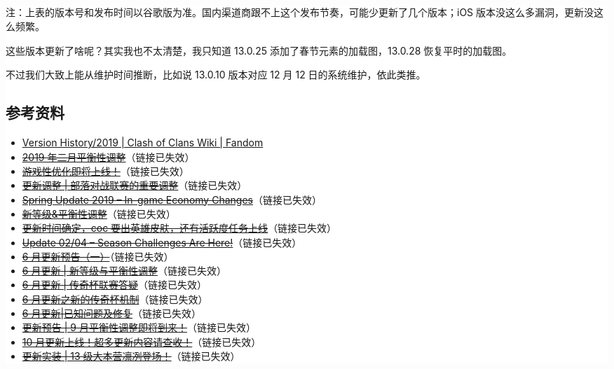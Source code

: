 </Table>

注：上表的版本号和发布时间以谷歌版为准。国内渠道商跟不上这个发布节奏，可能少更新了几个版本；iOS 版本没这么多漏洞，更新没这么频繁。

这些版本更新了啥呢？其实我也不太清楚，我只知道 13.0.25 添加了春节元素的加载图，13.0.28 恢复平时的加载图。

不过我们大致上能从维护时间推断，比如说 13.0.10 版本对应 12 月 12 日的系统维护，依此类推。

## 参考资料

- [Version History/2019 | Clash of Clans Wiki | Fandom](https://clashofclans.fandom.com/wiki/Version_History/2019)
- [~~2019 年二月平衡性调整~~](https://clashofclans.com/zh_cn/blog/%E6%9B%B4%E6%96%B0%E8%AF%B4%E6%98%8E/%E4%BA%8C%E6%9C%88%E5%B9%B3%E8%A1%A1%E6%80%A7%E8%B0%83%E6%95%B4.html)（链接已失效）
- [~~游戏性优化即将上线！~~](https://clashofclans.com/zh_cn/blog/game-updates/%E6%B8%B8%E6%88%8F%E6%80%A7%E4%BC%98%E5%8C%96%E5%8D%B3%E5%B0%86%E4%B8%8A%E7%BA%BF.html)（链接已失效）
- [~~更新调整 | 部落对战联赛的重要调整~~](https://clashofclans.com/zh_cn/blog/game-updates/%E6%9B%B4%E6%96%B0%E8%B0%83%E6%95%B4-%E9%83%A8%E8%90%BD%E5%AF%B9%E6%88%98%E8%81%94%E8%B5%9B%E7%9A%84%E9%87%8D%E8%A6%81%E8%B0%83%E6%95%B4.html)（链接已失效）
- [~~Spring Update 2019 – In-game Economy Changes~~](https://forum.supercell.com/showthread.php/1803515-Spring-Update-2019-In-game-Economy-Changes)（链接已失效）
- [~~新等级&平衡性调整~~](https://clashofclans.com/zh_cn/blog/game-updates/%E6%96%B0%E7%AD%89%E7%BA%A7-%E5%B9%B3%E8%A1%A1%E6%80%A7%E8%B0%83%E6%95%B4.html)（链接已失效）
- [~~更新时间确定，coc 要出英雄皮肤，还有活跃度任务上线~~](https://tieba.baidu.com/p/6079862474)（链接已失效）
- [~~Update 02/04 – Season Challenges Are Here!~~](https://forum.supercell.com/showthread.php/1808059-Update-02-04-Season-Challenges-Are-Here%21)（链接已失效）
- [~~6 月更新预告（一）~~](https://clashofclans.com/zh_cn/blog/game-updates/6%E6%9C%88%E6%9B%B4%E6%96%B0-%E9%A2%84%E5%91%8A-1.html)（链接已失效）
- [~~6 月更新 | 新等级与平衡性调整~~](https://clashofclans.com/zh_cn/blog/game-updates/6%E6%9C%88%E6%9B%B4%E6%96%B0-%E6%96%B0%E7%AD%89%E7%BA%A7%E4%B8%8E%E5%B9%B3%E8%A1%A1%E6%80%A7%E8%B0%83%E6%95%B4.html)（链接已失效）
- [~~6 月更新 | 传奇杯联赛答疑~~](https://clashofclans.com/zh_cn/blog/news/%E5%85%B3%E4%BA%8E%E4%BC%A0%E5%A5%87%E6%9D%AF%E8%81%94%E8%B5%9B.html)（链接已失效）
- [~~6 月更新之新的传奇杯机制~~](https://tieba.baidu.com/p/6162093524)（链接已失效）
- [~~6 月更新|已知问题及修复~~](https://clashofclans.com/zh_cn/blog/game-updates/6%E6%9C%88%E6%9B%B4%E6%96%B0-%E5%B7%B2%E7%9F%A5%E9%97%AE%E9%A2%98%E5%8F%8A%E4%BF%AE%E5%A4%8D.html)（链接已失效）
- [~~更新预告 | 9 月平衡性调整即将到来！~~](https://clashofclans.com/zh_cn/blog/game-updates/%E6%9B%B4%E6%96%B0%E9%A2%84%E5%91%8A%E4%B8%A89%E6%9C%88%E5%B9%B3%E8%A1%A1%E6%80%A7%E8%B0%83%E6%95%B4%E5%8D%B3%E5%B0%86%E5%88%B0%E6%9D%A5.html)（链接已失效）
- [~~​10 月更新上线！超多更新内容请查收！~~](https://clashofclans.com/zh_cn/blog/game-updates/10%E6%9C%88%E6%9B%B4%E6%96%B0%E4%B8%8A%E7%BA%BF.html)（链接已失效）
- [~~更新实装 | 13 级大本营凛冽登场！~~](https://clashofclans.com/zh_cn/blog/game-updates/%E6%9B%B4%E6%96%B0%E5%AE%9E%E8%A3%85%E4%B8%A813%E7%BA%A7%E5%A4%A7%E6%9C%AC%E8%90%A5%E5%87%9B%E5%86%BD%E7%99%BB%E5%9C%BA.html)（链接已失效）